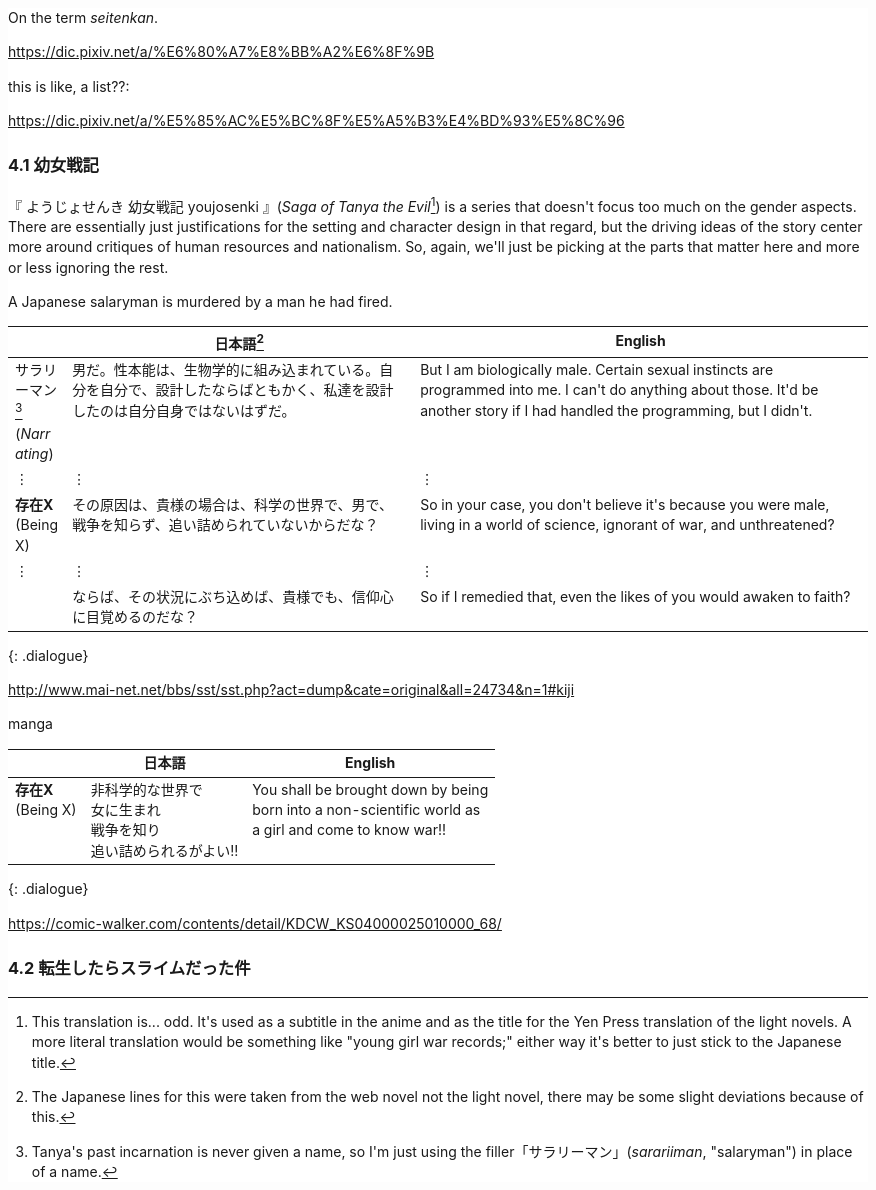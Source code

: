 On the term _seitenkan_.

<https://dic.pixiv.net/a/%E6%80%A7%E8%BB%A2%E6%8F%9B>

this is like, a list??:

<https://dic.pixiv.net/a/%E5%85%AC%E5%BC%8F%E5%A5%B3%E4%BD%93%E5%8C%96>

### 4.1 幼女戦記

『<ruby>
    <rtc><rt>ようじょ</rt><rt>せんき</rt></rtc>
    <rbc><rb>幼女</rb><rb>戦記</rb></rbc>
    <rtc><rt>youjo</rt><rt>senki</rt></rtc>
</ruby>』(_Saga of Tanya the Evil_[^52]) is a
series that doesn't focus too much on the gender aspects. There are essentially
just justifications for the setting and character design in that regard, but the
driving ideas of the story center more around critiques of human resources and
nationalism. So, again, we'll just be picking at the parts that matter here and
more or less ignoring the rest.

[^52]:  This translation is... odd. It's used as a subtitle in the anime and as
        the title for the Yen Press translation of the light novels. A more
        literal translation would be something like "young girl war records;"
        either way it's better to just stick to the Japanese title.

A Japanese salaryman is murdered by a man he had fired.

||日本語[^54]|English|
|---|---|---|
|サラリーマン[^53]<br/>(_Narrating_)|男だ。性本能は、生物学的に組み込まれている。自分を自分で、設計したならばともかく、私達を設計したのは自分自身ではないはずだ。|But I am biologically male. Certain sexual instincts are programmed into me. I can't do anything about those. It'd be another story if I had handled the programming, but I didn't.
|⋮|⋮|⋮
|**存在X**<br/>(Being X)|その原因は、貴様の場合は、科学の世界で、男で、戦争を知らず、追い詰められていないからだな？|So in your case, you don't believe it's because you were male, living in a world of science, ignorant of war, and unthreatened?
|⋮|⋮|⋮
||ならば、その状況にぶち込めば、貴様でも、信仰心に目覚めるのだな？|So if I remedied that, even the likes of you would awaken to faith?
{: .dialogue}

[^54]:  The Japanese lines for this were taken from the web novel not the light
        novel, there may be some slight deviations because of this.

[^53]:  Tanya's past incarnation is never given a name, so I'm just using the
        filler「サラリーマン」(_sarariiman_, "salaryman") in place of a name.

<http://www.mai-net.net/bbs/sst/sst.php?act=dump&cate=original&all=24734&n=1#kiji>

manga

||日本語|English|
|---|---|---|
|**存在X**<br/>(Being X)|非科学的な世界で<br/>女に生まれ<br/>戦争を知り<br/>追い詰められるがよい‼|You shall be brought down by being<br/>born into a non-scientific world as<br/>a girl and come to know war!!
{: .dialogue}

<https://comic-walker.com/contents/detail/KDCW_KS04000025010000_68/>

### 4.2 転生したらスライムだった件


[^33]:  I do have a PayPal, but I won't list it publicly as it uses my legal
[^15]:  "[ネカマ][21]," _Wikipedia_, Retrieved Jan. 5, 2020.
[^12]:  "[御釜][18]," _jisho_, Retrieved Jan. 5, 2020.
[^13]:  "[日本におけるLGBTの権利][19]," _Wikipedia_, Retrieved Jan. 5, 2020.
[^14]:  "[お釜][20]," _Wiktionary_, Retrieved Jan. 5, 2020.
[^16]:  "[お釜を掘る][22]," _jisho_, Retrieved Jan. 5, 2020.
[^17]:  "[鍋][23]," _jisho_, Retrieved Jan. 5, 2020.
[^18]:  "[鍋釜][24]," _jisho_, Retrieved Jan. 5, 2020.
[^45]:  This is honestly more likely a joke, not totally implausible but given
[^23]:  "[okama オカマ][29]," _Japanese with Anime_, Retrieved Jan. 5, 2020.
[^19]:  "[菊][25]," _Wiktionary_, Retrieved Jan. 5, 2020.
[^21]:  "[陰間][27]," _jisho_, Retrieved Jan. 5, 2020.
[^22]:  Fun fact, 陰間 (_yīnjiān_), simplified as 阴间, is a Chinese term for
[^20]:  "[オカマ][26]," ニコニコ大百科, Retrieved Jan. 5, 2020.
[^24]:  "[Kabuki][30]," _Wikipedia_, Retrieved Jan. 5, 2020.
[^25]:  "[歌舞伎][31]," _Wikipedia_, Retrieved Jan. 5, 2020.
[^26]:  "[間][32]," _jisho_, Retrieved Jan. 5, 2020.
[^27]:  "[陰][33]," _jisho_, Retrieved Jan. 5, 2020.
[^28]:  "[陰間][34]," _Wikipedia_, Retrieved Jan. 5, 2020.
[^46]:  "[おかま][44]," _Wikipedia_, Retrieved Jan. 13, 2020.
[^47]:  Brad Stephenson, "[Japanese Words That English Speakers Get Wrong][45],"
[^48]:  "[BL, "Okama", and gay stereotypes in animanga][46]," _satans-tiddies_,
[^49]:  "[保毛尾田保毛男][47]," ピクシブ百科事典, Retrieved Jan. 14, 2020.
[^50]:  "[「保毛尾田保毛男」批判に、フジ・宮内社長が謝罪][48]," _Huffington
[^44]:  Please keep this abbreviation in mind, it will come up a few times
[^2]:   It's a silly joke but let me have it, please. おねがい!
[^5]:   "[異][13]," _jisho_, Retrieved Jan. 1, 2020.
[^7]:   "[性][14]," _jisho_, Retrieved Jan. 1, 2020.
[^6]:   This is particularly aggravating to me, the author, as I wholeheartedly
[^43]:  I transcribed this all myself, I'll say this a few times in the notes
[^51]:  Some of these lines were well past my ability to parse out by
[^39]:  "[Japanese pronouns][43]," _Wikipedia_, Retrieved Jan. 9, 2020.
[^38]:  佃煮 のりお, ひめゴト(6) (July 27, 2015): 37.
[^35]:  "[うち][40]," _Wiktionary_, Retrieved Jan. 9, 2020.
[^36]:  "[家][41]," _jisho_, Retrieved Jan. 9, 2020.
[^37]:  "[内][42]," _jisho_, Retrieved Jan. 9, 2020.
[^41]:  佃煮 のりお, ひめゴト(1) (Feb. 19, 2013): 19.
[^40]:  佃煮 のりお, "ひめゴト," わぁい! 8 (Feb. 25, 2012): 125, trans.
[^42]:  Hachimitsu translated「男の娘」(_otokonoko_) as "trap" here, which is a
[^31]:  "[┌(┌^o^)┐ホモォ...][37]," ニコニコ大百科, Retrieved Jan. 8, 2020.
[^32]:  "[Yaoi fandom][38]," _Wikipedia_, Retrieved Jan. 8, 2020.
[^55]:  Partial credit for the translation goes to [khiwatari][49], their
[^1]:   "[otokonoko 男の娘][3]," _Japanese with Anime_, Feb. 2, 2018.
[^3]:   This whole section's a bit of a mess. They essentially argue that unless
[^30]:  A number of ellipses were trimmed from this statement for readability
[^8]:   ゑむ, "ひみつの悪魔ちゃん," わぁい! 1 (Apr. 24, 2010), trans. Soba-Scans.
[^10]:  This was transcribed by 海, without the aid of _furigana_ in the scans.
[^11]:  These characters probably have names, but honestly who cares.
[^9]:   ゑむ, "ひみつの悪魔ちゃん," わぁい! 3 (Oct. 25, 2010), trans. Soba-Scans.
[^4]: It's free to read but you do need to have a ニコニコ (_niconico_) account.
[^29]:  I'm not fluent in Japanese and I'm definitely not a translator, but the
[^34]:  「不可解」can be translated a few ways here:
[1]:    https://www.pixiv.net/en/tags/%E7%94%B7%E3%81%AE%E5%A8%98/artworks?s_mode=s_tag
[2]:    https://nhentai.net/tag/tomgirl/
[3]:    https://www.japanesewithanime.com/2018/02/otokonoko.html
[4]:    https://www.japanesewithanime.com/
[5]:    https://www.japanesewithanime.com/2018/02/gender-bender-terms.html
[6]:    https://www.japanesewithanime.com/2018/02/otokonoko.html#offensiveness
[7]:    https://seiga.nicovideo.jp/comic/34125
[8]:    https://mangadex.org/group/3869/kuso-madao-scanlation
[9]:    https://cclawtranslations.com/
[10]:   https://mangadex.org/title/22526/succubus-ni-tensei-shita-node-milk-wo-shiborimasu
[11]:   http://mypage.syosetu.com/596787/
[12]:   http://moutaberemasen.web.fc2.com/
[13]:   https://jisho.org/word/%E7%95%B0
[14]:   https://jisho.org/word/%E6%80%A7-1
[15]:   https://tvtropes.org/pmwiki/pmwiki.php/Manga/TheSecretDevilChan
[16]:   https://tvtropes.org/pmwiki/pmwiki.php/Main/BlueAndOrangeMorality
[17]:   https://tvtropes.org/pmwiki/pmwiki.php/Main/UnsettlingGenderReveal
[18]:   https://jisho.org/word/%E5%BE%A1%E9%87%9C
[19]:   https://ja.wikipedia.org/wiki/%E6%97%A5%E6%9C%AC%E3%81%AB%E3%81%8A%E3%81%91%E3%82%8BLGBT%E3%81%AE%E6%A8%A9%E5%88%A9#%E8%94%91%E7%A7%B0%E3%80%8C%E3%82%AA%E3%82%AB%E3%83%9E%E3%80%8D%E3%82%92%E5%B7%A1%E3%81%A3%E3%81%A6
[20]:   https://en.wiktionary.org/wiki/%E3%81%8A%E9%87%9C#Japanese
[21]:   https://ja.wikipedia.org/wiki/%E3%83%8D%E3%82%AB%E3%83%9E
[22]:   https://jisho.org/search/%E3%81%8A%E9%87%9C%E3%82%92%E6%8E%98%E3%82%8B
[23]:   https://jisho.org/search/%E9%8D%8B
[24]:   https://jisho.org/search/%E9%8D%8B%E9%87%9C
[25]:   https://en.wiktionary.org/wiki/%E8%8F%8A
[26]:   https://dic.nicovideo.jp/a/%E3%82%AA%E3%82%AB%E3%83%9E
[27]:   https://jisho.org/word/%E9%99%B0%E9%96%93
[28]:   https://en.wiktionary.org/wiki/%E9%99%B0%E9%96%93
[29]:   https://www.japanesewithanime.com/2018/02/okama.html
[30]:   https://en.wikipedia.org/wiki/Kabuki
[31]:   https://ja.wikipedia.org/wiki/%E6%AD%8C%E8%88%9E%E4%BC%8E
[32]:   https://jisho.org/word/%E9%96%93
[33]:   https://jisho.org/word/%E9%99%B0-1
[34]:   https://ja.wikipedia.org/wiki/%E9%99%B0%E9%96%93
[35]:   http://ykservices.com/english/
[36]:   https://www.nicovideo.jp/watch/sm17570465
[37]:   https://dic.nicovideo.jp/a/%E2%94%8C%28%E2%94%8C%5Eo%5E%29%E2%94%90%E3%83%9B%E3%83%A2%E3%82%A9...
[38]:   https://en.wikipedia.org/wiki/Yaoi_fandom#Fujoshi_and_Fudanshi
[39]:   https://jisho.org/word/%E4%B8%8D%E5%8F%AF%E8%A7%A3
[40]:   https://en.wiktionary.org/wiki/%E3%81%86%E3%81%A1
[41]:   https://jisho.org/word/%E5%AE%B6-1
[42]:   https://jisho.org/word/%E5%86%85
[43]:   https://en.wikipedia.org/wiki/Japanese_pronouns
[44]:   https://ja.wikipedia.org/wiki/%E3%81%8A%E3%81%8B%E3%81%BE
[45]:   https://www.liveabout.com/japanese-words-otaku-gets-wrong-144776
[46]:   https://satans-tiddies.tumblr.com/post/174413663441/bl-okama-and-gay-stereotypes-in-animanga
[47]:   https://dic.pixiv.net/a/%E4%BF%9D%E6%AF%9B%E5%B0%BE%E7%94%B0%E4%BF%9D%E6%AF%9B%E7%94%B7
[48]:   https://www.huffingtonpost.jp/entry/fuji-tv_jp_5c5d4bd2e4b0974f75b12cff
[49]:   https://khiwatari.tumblr.com/
[50]:   https://khiwatari.tumblr.com/post/142051042353